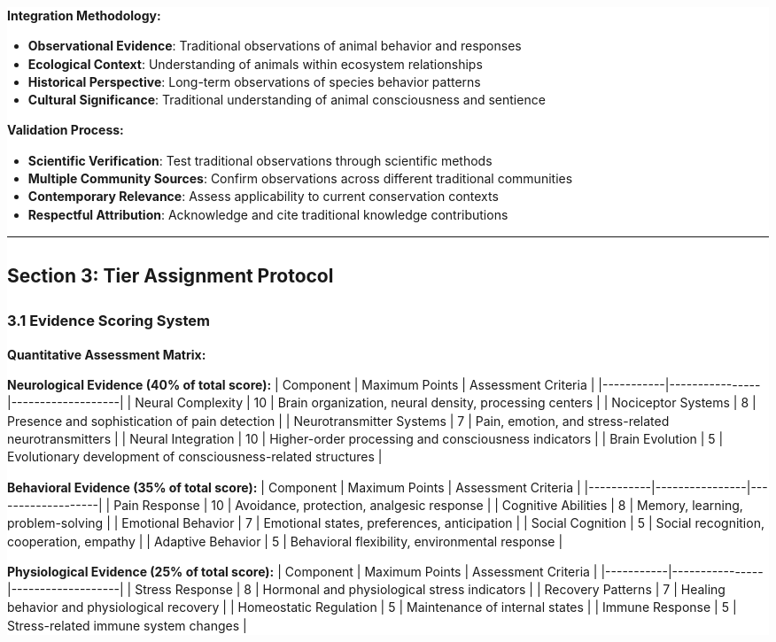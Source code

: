 **Integration Methodology:**
- **Observational Evidence**: Traditional observations of animal behavior and responses
- **Ecological Context**: Understanding of animals within ecosystem relationships
- **Historical Perspective**: Long-term observations of species behavior patterns
- **Cultural Significance**: Traditional understanding of animal consciousness and sentience

**Validation Process:**
- **Scientific Verification**: Test traditional observations through scientific methods
- **Multiple Community Sources**: Confirm observations across different traditional communities
- **Contemporary Relevance**: Assess applicability to current conservation contexts
- **Respectful Attribution**: Acknowledge and cite traditional knowledge contributions

---

## Section 3: Tier Assignment Protocol

### 3.1 Evidence Scoring System

**Quantitative Assessment Matrix:**

**Neurological Evidence (40% of total score):**
| Component | Maximum Points | Assessment Criteria |
|-----------|----------------|-------------------|
| Neural Complexity | 10 | Brain organization, neural density, processing centers |
| Nociceptor Systems | 8 | Presence and sophistication of pain detection |
| Neurotransmitter Systems | 7 | Pain, emotion, and stress-related neurotransmitters |
| Neural Integration | 10 | Higher-order processing and consciousness indicators |
| Brain Evolution | 5 | Evolutionary development of consciousness-related structures |

**Behavioral Evidence (35% of total score):**
| Component | Maximum Points | Assessment Criteria |
|-----------|----------------|-------------------|
| Pain Response | 10 | Avoidance, protection, analgesic response |
| Cognitive Abilities | 8 | Memory, learning, problem-solving |
| Emotional Behavior | 7 | Emotional states, preferences, anticipation |
| Social Cognition | 5 | Social recognition, cooperation, empathy |
| Adaptive Behavior | 5 | Behavioral flexibility, environmental response |

**Physiological Evidence (25% of total score):**
| Component | Maximum Points | Assessment Criteria |
|-----------|----------------|-------------------|
| Stress Response | 8 | Hormonal and physiological stress indicators |
| Recovery Patterns | 7 | Healing behavior and physiological recovery |
| Homeostatic Regulation | 5 | Maintenance of internal states |
| Immune Response | 5 | Stress-related immune system changes |
